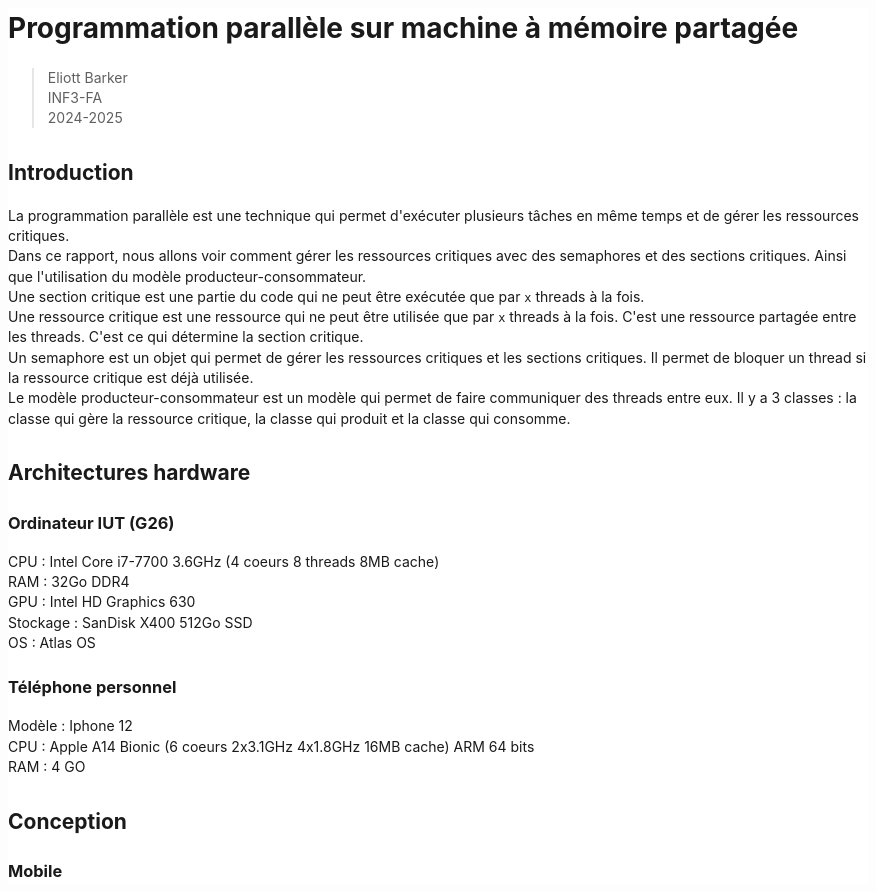 # Programmation parallèle sur machine à mémoire partagée

> Eliott Barker  
> INF3-FA  
> 2024-2025  

## Introduction

La programmation parallèle est une technique qui permet d'exécuter plusieurs tâches en même temps et de gérer les ressources critiques.  
Dans ce rapport, nous allons voir comment gérer les ressources critiques avec des semaphores et des sections critiques. Ainsi que l'utilisation du modèle producteur-consommateur.  
Une section critique est une partie du code qui ne peut être exécutée que par `x` threads à la fois.  
Une ressource critique est une ressource qui ne peut être utilisée que par `x` threads à la fois. C'est une ressource partagée entre les threads. C'est ce qui détermine la section critique.  
Un semaphore est un objet qui permet de gérer les ressources critiques et les sections critiques. Il permet de bloquer un thread si la ressource critique est déjà utilisée.  
Le modèle producteur-consommateur est un modèle qui permet de faire communiquer des threads entre eux. Il y a 3 classes : la classe qui gère la ressource critique, la classe qui produit et la classe qui consomme.  

## Architectures hardware

### Ordinateur IUT (G26)

CPU : Intel Core i7-7700 3.6GHz (4 coeurs 8 threads 8MB cache)  
RAM : 32Go DDR4  
GPU : Intel HD Graphics 630  
Stockage : SanDisk X400 512Go SSD  
OS : Atlas OS  

### Téléphone personnel

Modèle : Iphone 12  
CPU : Apple A14 Bionic (6 coeurs 2x3.1GHz 4x1.8GHz 16MB cache) ARM 64 bits  
RAM : 4 GO  

## Conception

### Mobile
